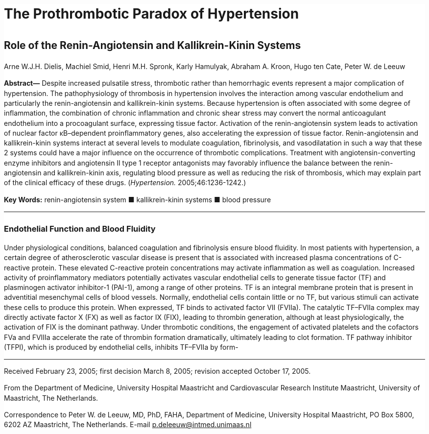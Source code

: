 
# The Prothrombotic Paradox of Hypertension
## Role of the Renin-Angiotensin and Kallikrein-Kinin Systems

Arne W.J.H. Dielis, Machiel Smid, Henri M.H. Spronk, Karly Hamulyak, Abraham A. Kroon, Hugo ten Cate, Peter W. de Leeuw

**Abstract—** Despite increased pulsatile stress, thrombotic rather than hemorrhagic events represent a major complication of hypertension. The pathophysiology of thrombosis in hypertension involves the interaction among vascular endothelium and particularly the renin-angiotensin and kallikrein-kinin systems. Because hypertension is often associated with some degree of inflammation, the combination of chronic inflammation and chronic shear stress may convert the normal anticoagulant endothelium into a procoagulant surface, expressing tissue factor. Activation of the renin-angiotensin system leads to activation of nuclear factor κB–dependent proinflammatory genes, also accelerating the expression of tissue factor. Renin-angiotensin and kallikrein-kinin systems interact at several levels to modulate coagulation, fibrinolysis, and vasodilatation in such a way that these 2 systems could have a major influence on the occurrence of thrombotic complications. Treatment with angiotensin-converting enzyme inhibitors and angiotensin II type 1 receptor antagonists may favorably influence the balance between the renin-angiotensin and kallikrein-kinin axis, regulating blood pressure as well as reducing the risk of thrombosis, which may explain part of the clinical efficacy of these drugs. (*Hypertension.* 2005;46:1236-1242.)

**Key Words:** renin-angiotensin system ■ kallikrein-kinin systems ■ blood pressure

---

### Endothelial Function and Blood Fluidity

Under physiological conditions, balanced coagulation and fibrinolysis ensure blood fluidity. In most patients with hypertension, a certain degree of atherosclerotic vascular disease is present that is associated with increased plasma concentrations of C-reactive protein. These elevated C-reactive protein concentrations may activate inflammation as well as coagulation. Increased activity of proinflammatory mediators potentially activates vascular endothelial cells to generate tissue factor (TF) and plasminogen activator inhibitor-1 (PAI-1), among a range of other proteins. TF is an integral membrane protein that is present in adventitial mesenchymal cells of blood vessels. Normally, endothelial cells contain little or no TF, but various stimuli can activate these cells to produce this protein. When expressed, TF binds to activated factor VII (FVIIa). The catalytic TF–FVIIa complex may directly activate factor X (FX) as well as factor IX (FIX), leading to thrombin generation, although at least physiologically, the activation of FIX is the dominant pathway. Under thrombotic conditions, the engagement of activated platelets and the cofactors FVa and FVIIIa accelerate the rate of thrombin formation dramatically, ultimately leading to clot formation. TF pathway inhibitor (TFPI), which is produced by endothelial cells, inhibits TF–FVIIa by form-

---

Received February 23, 2005; first decision March 8, 2005; revision accepted October 17, 2005.

From the Department of Medicine, University Hospital Maastricht and Cardiovascular Research Institute Maastricht, University of Maastricht, The Netherlands.

Correspondence to Peter W. de Leeuw, MD, PhD, FAHA, Department of Medicine, University Hospital Maastricht, PO Box 5800, 6202 AZ Maastricht, The Netherlands. E-mail p.deleeuw@intmed.unimaas.nl
